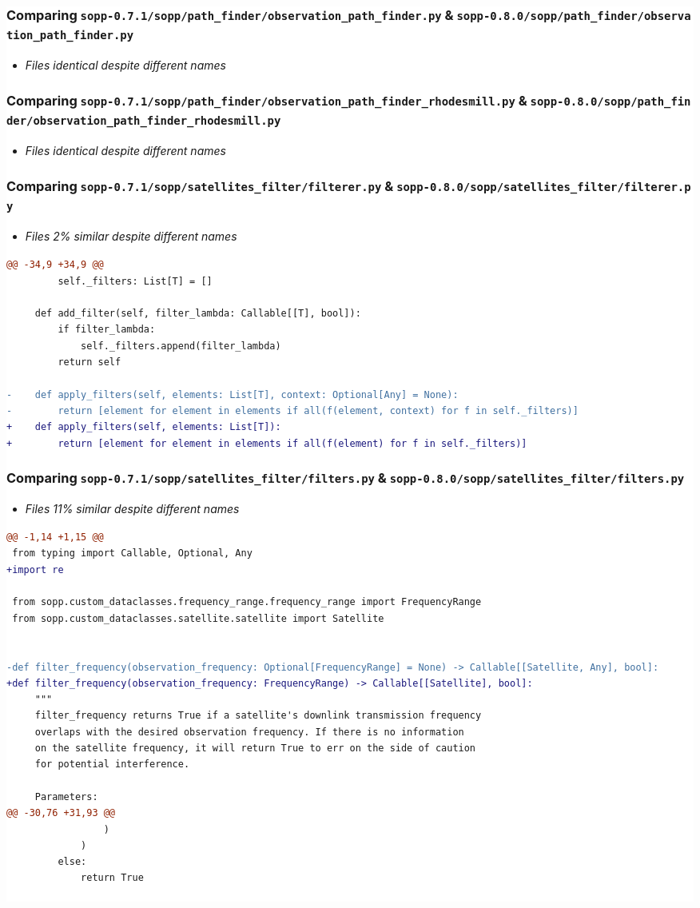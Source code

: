 ```diff
```

### Comparing `sopp-0.7.1/sopp/path_finder/observation_path_finder.py` & `sopp-0.8.0/sopp/path_finder/observation_path_finder.py`

 * *Files identical despite different names*

### Comparing `sopp-0.7.1/sopp/path_finder/observation_path_finder_rhodesmill.py` & `sopp-0.8.0/sopp/path_finder/observation_path_finder_rhodesmill.py`

 * *Files identical despite different names*

### Comparing `sopp-0.7.1/sopp/satellites_filter/filterer.py` & `sopp-0.8.0/sopp/satellites_filter/filterer.py`

 * *Files 2% similar despite different names*

```diff
@@ -34,9 +34,9 @@
         self._filters: List[T] = []
 
     def add_filter(self, filter_lambda: Callable[[T], bool]):
         if filter_lambda:
             self._filters.append(filter_lambda)
         return self
 
-    def apply_filters(self, elements: List[T], context: Optional[Any] = None):
-        return [element for element in elements if all(f(element, context) for f in self._filters)]
+    def apply_filters(self, elements: List[T]):
+        return [element for element in elements if all(f(element) for f in self._filters)]
```

### Comparing `sopp-0.7.1/sopp/satellites_filter/filters.py` & `sopp-0.8.0/sopp/satellites_filter/filters.py`

 * *Files 11% similar despite different names*

```diff
@@ -1,14 +1,15 @@
 from typing import Callable, Optional, Any
+import re
 
 from sopp.custom_dataclasses.frequency_range.frequency_range import FrequencyRange
 from sopp.custom_dataclasses.satellite.satellite import Satellite
 
 
-def filter_frequency(observation_frequency: Optional[FrequencyRange] = None) -> Callable[[Satellite, Any], bool]:
+def filter_frequency(observation_frequency: FrequencyRange) -> Callable[[Satellite], bool]:
     """
     filter_frequency returns True if a satellite's downlink transmission frequency
     overlaps with the desired observation frequency. If there is no information
     on the satellite frequency, it will return True to err on the side of caution
     for potential interference.
 
     Parameters:
@@ -30,76 +31,93 @@
                 )
             )
         else:
             return True
 
```